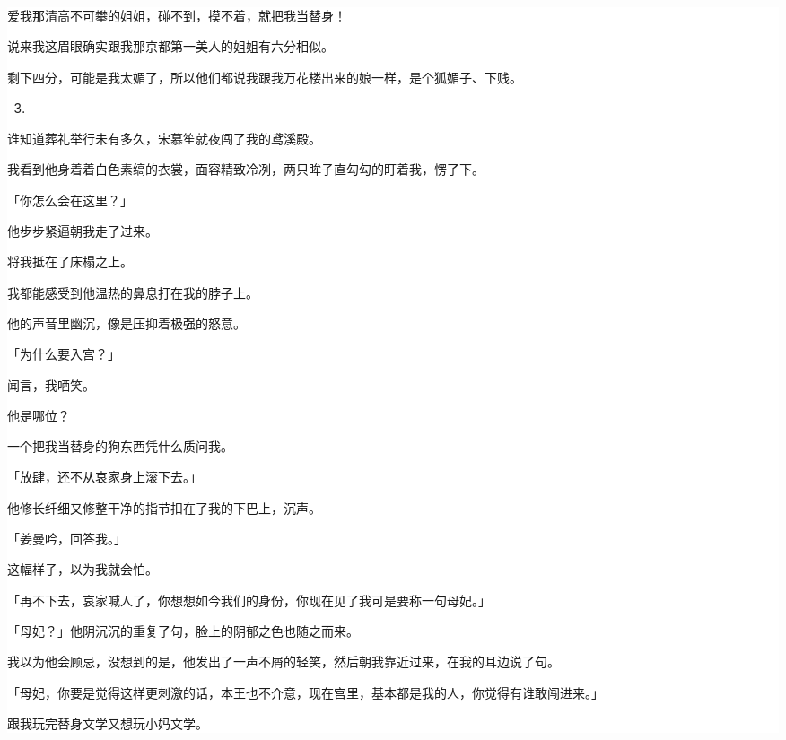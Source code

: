 
爱我那清高不可攀的姐姐，碰不到，摸不着，就把我当替身！


说来我这眉眼确实跟我那京都第一美人的姐姐有六分相似。


剩下四分，可能是我太媚了，所以他们都说我跟我万花楼出来的娘一样，是个狐媚子、下贱。


3.


谁知道葬礼举行未有多久，宋慕笙就夜闯了我的鸢溪殿。


我看到他身着着白色素缟的衣裳，面容精致冷冽，两只眸子直勾勾的盯着我，愣了下。


「你怎么会在这里？」


他步步紧逼朝我走了过来。


将我抵在了床榻之上。


我都能感受到他温热的鼻息打在我的脖子上。


他的声音里幽沉，像是压抑着极强的怒意。


「为什么要入宫？」


闻言，我哂笑。


他是哪位？


一个把我当替身的狗东西凭什么质问我。


「放肆，还不从哀家身上滚下去。」


他修长纤细又修整干净的指节扣在了我的下巴上，沉声。


「姜曼吟，回答我。」


这幅样子，以为我就会怕。


「再不下去，哀家喊人了，你想想如今我们的身份，你现在见了我可是要称一句母妃。」


「母妃？」他阴沉沉的重复了句，脸上的阴郁之色也随之而来。


我以为他会顾忌，没想到的是，他发出了一声不屑的轻笑，然后朝我靠近过来，在我的耳边说了句。


「母妃，你要是觉得这样更刺激的话，本王也不介意，现在宫里，基本都是我的人，你觉得有谁敢闯进来。」


跟我玩完替身文学又想玩小妈文学。

